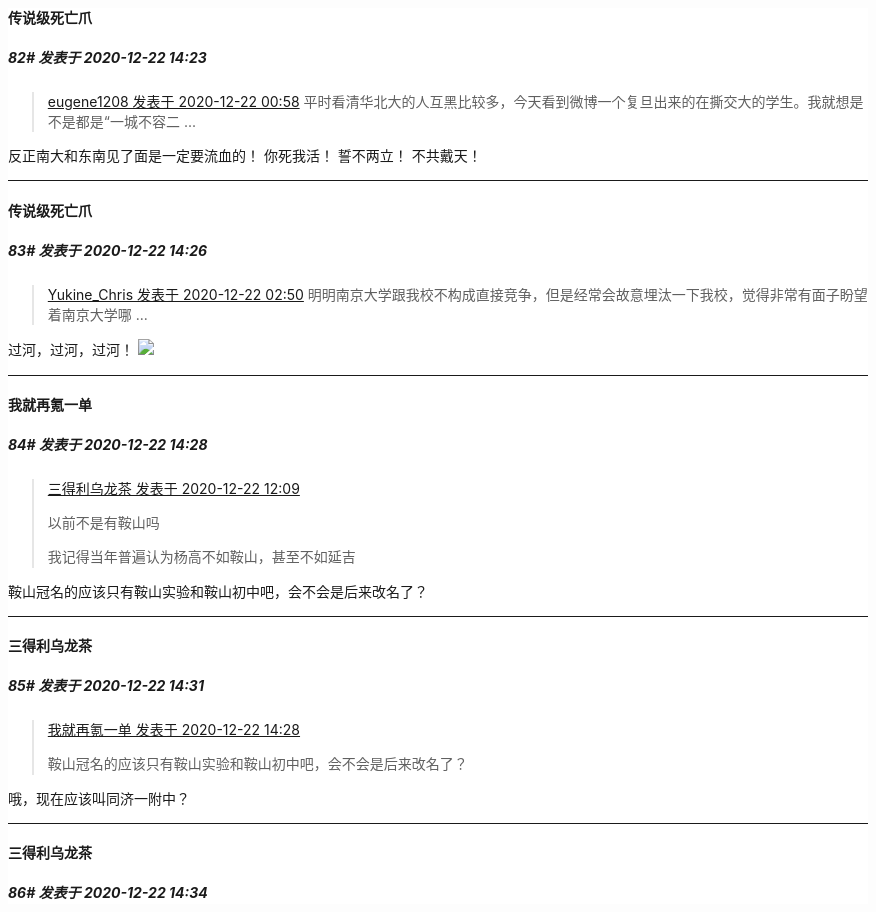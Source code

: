 ####  传说级死亡爪  
##### 82#       发表于 2020-12-22 14:23


<blockquote><a href="httphttps://bbs.saraba1st.com/2b/forum.php?mod=redirect&amp;goto=findpost&amp;pid=49802807&amp;ptid=1978907" target="_blank">eugene1208 发表于 2020-12-22 00:58</a>
平时看清华北大的人互黑比较多，今天看到微博一个复旦出来的在撕交大的学生。我就想是不是都是“一城不容二 ...</blockquote>
反正南大和东南见了面是一定要流血的！
你死我活！
誓不两立！
不共戴天！


-----

####  传说级死亡爪  
##### 83#       发表于 2020-12-22 14:26


<blockquote><a href="httphttps://bbs.saraba1st.com/2b/forum.php?mod=redirect&amp;goto=findpost&amp;pid=49803225&amp;ptid=1978907" target="_blank">Yukine_Chris 发表于 2020-12-22 02:50</a>
明明南京大学跟我校不构成直接竞争，但是经常会故意埋汰一下我校，觉得非常有面子盼望着南京大学哪 ...</blockquote>
过河，过河，过河！
<img src="https://static.saraba1st.com/image/smiley/face2017/048.png" referrerpolicy="no-referrer">


-----

####  我就再氪一单  
##### 84#       发表于 2020-12-22 14:28


<blockquote><a href="httphttps://bbs.saraba1st.com/2b/forum.php?mod=redirect&amp;goto=findpost&amp;pid=49805950&amp;ptid=1978907" target="_blank">三得利乌龙茶 发表于 2020-12-22 12:09</a>

以前不是有鞍山吗


我记得当年普遍认为杨高不如鞍山，甚至不如延吉</blockquote>
鞍山冠名的应该只有鞍山实验和鞍山初中吧，会不会是后来改名了？


-----

####  三得利乌龙茶  
##### 85#       发表于 2020-12-22 14:31


<blockquote><a href="httphttps://bbs.saraba1st.com/2b/forum.php?mod=redirect&amp;goto=findpost&amp;pid=49807314&amp;ptid=1978907" target="_blank">我就再氪一单 发表于 2020-12-22 14:28</a>

鞍山冠名的应该只有鞍山实验和鞍山初中吧，会不会是后来改名了？</blockquote>
哦，现在应该叫同济一附中？


-----

####  三得利乌龙茶  
##### 86#       发表于 2020-12-22 14:34
